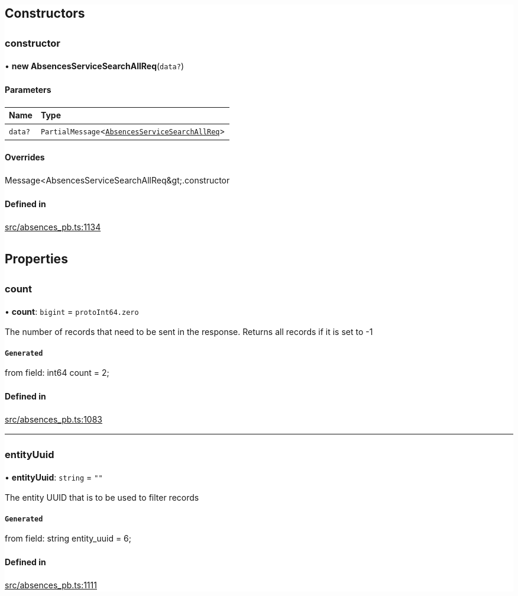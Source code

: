 ## Constructors

### constructor

• **new AbsencesServiceSearchAllReq**(`data?`)

#### Parameters

| Name | Type |
| :------ | :------ |
| `data?` | `PartialMessage`<[`AbsencesServiceSearchAllReq`](AbsencesServiceSearchAllReq.md)\> |

#### Overrides

Message&lt;AbsencesServiceSearchAllReq\&gt;.constructor

#### Defined in

[src/absences_pb.ts:1134](https://github.com/Unaxiom/genesis-ts-sdk/blob/a265138/src/absences_pb.ts#L1134)

## Properties

### count

• **count**: `bigint` = `protoInt64.zero`

The number of records that need to be sent in the response. Returns all records if it is set to -1

**`Generated`**

from field: int64 count = 2;

#### Defined in

[src/absences_pb.ts:1083](https://github.com/Unaxiom/genesis-ts-sdk/blob/a265138/src/absences_pb.ts#L1083)

___

### entityUuid

• **entityUuid**: `string` = `""`

The entity UUID that is to be used to filter records

**`Generated`**

from field: string entity_uuid = 6;

#### Defined in

[src/absences_pb.ts:1111](https://github.com/Unaxiom/genesis-ts-sdk/blob/a265138/src/absences_pb.ts#L1111)
